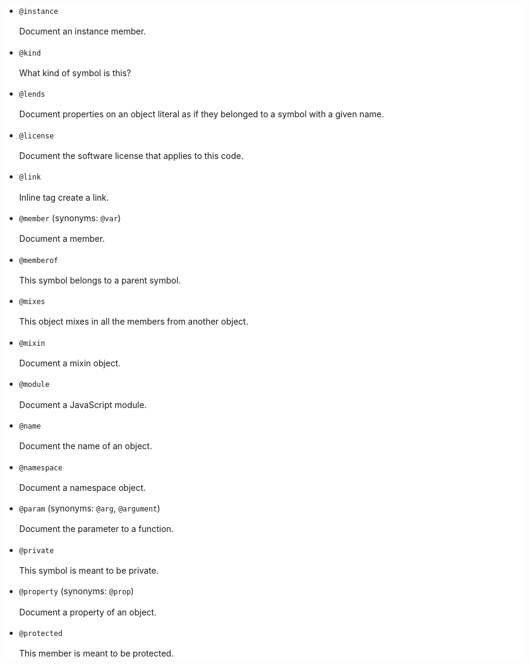 - `@instance`

  Document an instance member.

- `@kind`

  What kind of symbol is this?

- `@lends`

  Document properties on an object literal as if they belonged to a symbol with a given name.

- `@license`

  Document the software license that applies to this code.

- `@link`

  Inline tag 
  create a link.

- `@member` (synonyms: `@var`)

  Document a member.

- `@memberof`

  This symbol belongs to a parent symbol.

- `@mixes`

  This object mixes in all the members from another object.

- `@mixin`

  Document a mixin object.

- `@module`

  Document a JavaScript module.

- `@name`

  Document the name of an object.

- `@namespace`

  Document a namespace object.

- `@param` (synonyms: `@arg`, `@argument`)

  Document the parameter to a function.

- `@private`

  This symbol is meant to be private.

- `@property` (synonyms: `@prop`)

  Document a property of an object.

- `@protected`

  This member is meant to be protected.
